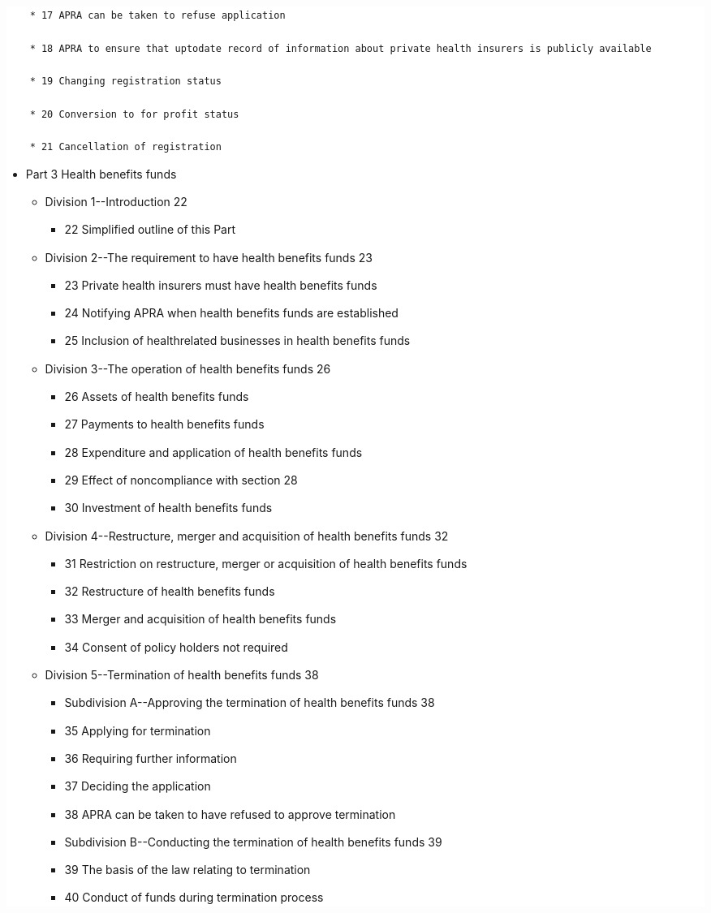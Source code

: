         * 17 APRA can be taken to refuse application 

        * 18 APRA to ensure that uptodate record of information about private health insurers is publicly available 

        * 19 Changing registration status 

        * 20 Conversion to for profit status 

        * 21 Cancellation of registration 

  * Part 3 Health benefits funds 

     * Division 1--Introduction	22

        * 22 Simplified outline of this Part 

     * Division 2--The requirement to have health benefits funds	23

        * 23 Private health insurers must have health benefits funds 

        * 24 Notifying APRA when health benefits funds are established 

        * 25 Inclusion of healthrelated businesses in health benefits funds 

     * Division 3--The operation of health benefits funds	26

        * 26 Assets of health benefits funds 

        * 27 Payments to health benefits funds 

        * 28 Expenditure and application of health benefits funds 

        * 29 Effect of noncompliance with section 28 

        * 30 Investment of health benefits funds 

     * Division 4--Restructure, merger and acquisition of health benefits funds	32

        * 31 Restriction on restructure, merger or acquisition of health benefits funds 

        * 32 Restructure of health benefits funds 

        * 33 Merger and acquisition of health benefits funds 

        * 34 Consent of policy holders not required 

     * Division 5--Termination of health benefits funds	38

       * Subdivision A--Approving the termination of health benefits funds	38

        * 35 Applying for termination 

        * 36 Requiring further information 

        * 37 Deciding the application 

        * 38 APRA can be taken to have refused to approve termination 

       * Subdivision B--Conducting the termination of health benefits funds	39

        * 39 The basis of the law relating to termination 

        * 40 Conduct of funds during termination process 
